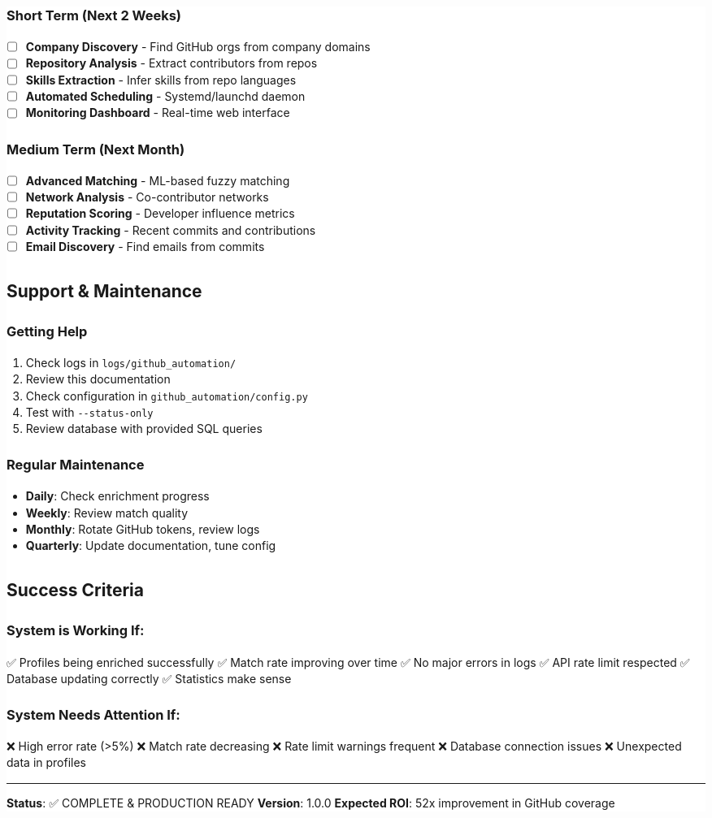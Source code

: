 ### Short Term (Next 2 Weeks)
- [ ] **Company Discovery** - Find GitHub orgs from company domains
- [ ] **Repository Analysis** - Extract contributors from repos
- [ ] **Skills Extraction** - Infer skills from repo languages
- [ ] **Automated Scheduling** - Systemd/launchd daemon
- [ ] **Monitoring Dashboard** - Real-time web interface

### Medium Term (Next Month)
- [ ] **Advanced Matching** - ML-based fuzzy matching
- [ ] **Network Analysis** - Co-contributor networks
- [ ] **Reputation Scoring** - Developer influence metrics
- [ ] **Activity Tracking** - Recent commits and contributions
- [ ] **Email Discovery** - Find emails from commits

## Support & Maintenance

### Getting Help
1. Check logs in `logs/github_automation/`
2. Review this documentation
3. Check configuration in `github_automation/config.py`
4. Test with `--status-only`
5. Review database with provided SQL queries

### Regular Maintenance
- **Daily**: Check enrichment progress
- **Weekly**: Review match quality
- **Monthly**: Rotate GitHub tokens, review logs
- **Quarterly**: Update documentation, tune config

## Success Criteria

### System is Working If:
✅ Profiles being enriched successfully
✅ Match rate improving over time
✅ No major errors in logs
✅ API rate limit respected
✅ Database updating correctly
✅ Statistics make sense

### System Needs Attention If:
❌ High error rate (>5%)
❌ Match rate decreasing
❌ Rate limit warnings frequent
❌ Database connection issues
❌ Unexpected data in profiles

---

**Status**: ✅ COMPLETE & PRODUCTION READY
**Version**: 1.0.0
**Expected ROI**: 52x improvement in GitHub coverage
